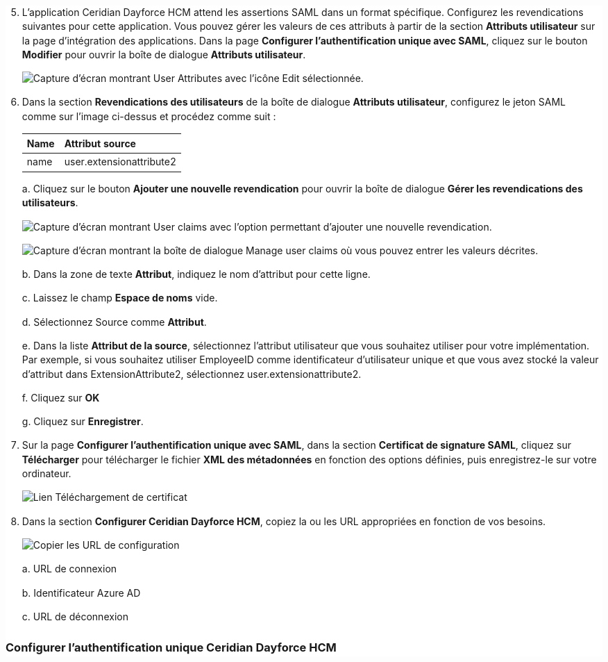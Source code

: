 5. L’application Ceridian Dayforce HCM attend les assertions SAML dans un format spécifique. Configurez les revendications suivantes pour cette application. Vous pouvez gérer les valeurs de ces attributs à partir de la section **Attributs utilisateur** sur la page d’intégration des applications. Dans la page **Configurer l’authentification unique avec SAML**, cliquez sur le bouton **Modifier** pour ouvrir la boîte de dialogue **Attributs utilisateur**.

    ![Capture d’écran montrant User Attributes avec l’icône Edit sélectionnée.](common/edit-attribute.png)

6. Dans la section **Revendications des utilisateurs** de la boîte de dialogue **Attributs utilisateur**, configurez le jeton SAML comme sur l’image ci-dessus et procédez comme suit :
    
    | Name | Attribut source|
    | ---------| --------- |
    | name  | user.extensionattribute2 |

    a. Cliquez sur le bouton **Ajouter une nouvelle revendication** pour ouvrir la boîte de dialogue **Gérer les revendications des utilisateurs**.

    ![Capture d’écran montrant User claims avec l’option permettant d’ajouter une nouvelle revendication.](common/new-save-attribute.png)

    ![Capture d’écran montrant la boîte de dialogue Manage user claims où vous pouvez entrer les valeurs décrites.](common/new-attribute-details.png)

    b. Dans la zone de texte **Attribut**, indiquez le nom d’attribut pour cette ligne.

    c. Laissez le champ **Espace de noms** vide.

    d. Sélectionnez Source comme **Attribut**.

    e. Dans la liste **Attribut de la source**, sélectionnez l’attribut utilisateur que vous souhaitez utiliser pour votre implémentation. Par exemple, si vous souhaitez utiliser EmployeeID comme identificateur d’utilisateur unique et que vous avez stocké la valeur d’attribut dans ExtensionAttribute2, sélectionnez user.extensionattribute2.

    f. Cliquez sur **OK**

    g. Cliquez sur **Enregistrer**.

7. Sur la page **Configurer l’authentification unique avec SAML**, dans la section **Certificat de signature SAML**, cliquez sur **Télécharger** pour télécharger le fichier **XML des métadonnées** en fonction des options définies, puis enregistrez-le sur votre ordinateur.

    ![Lien Téléchargement de certificat](common/metadataxml.png)

8. Dans la section **Configurer Ceridian Dayforce HCM**, copiez la ou les URL appropriées en fonction de vos besoins.

    ![Copier les URL de configuration](common/copy-configuration-urls.png)

    a. URL de connexion

    b. Identificateur Azure AD

    c. URL de déconnexion

### <a name="configure-ceridian-dayforce-hcm-single-sign-on"></a>Configurer l’authentification unique Ceridian Dayforce HCM
